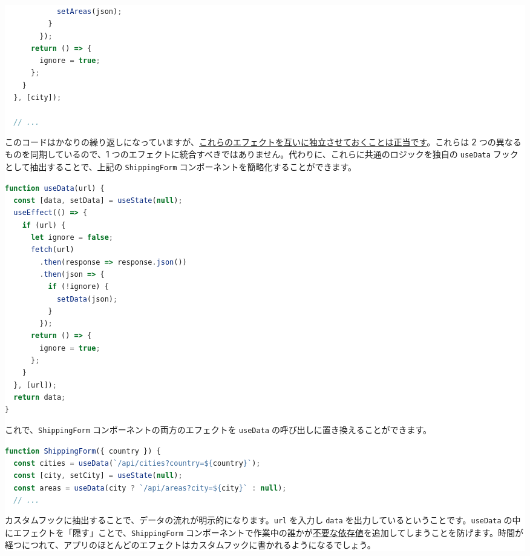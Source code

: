 ```js {3-16,20-35}
            setAreas(json);
          }
        });
      return () => {
        ignore = true;
      };
    }
  }, [city]);

  // ...
```

このコードはかなりの繰り返しになっていますが、[これらのエフェクトを互いに独立させておくことは正当です](/learn/removing-effect-dependencies#is-your-effect-doing-several-unrelated-things)。これらは 2 つの異なるものを同期しているので、1 つのエフェクトに統合すべきではありません。代わりに、これらに共通のロジックを独自の `useData` フックとして抽出することで、上記の `ShippingForm` コンポーネントを簡略化することができます。

```js {2-18}
function useData(url) {
  const [data, setData] = useState(null);
  useEffect(() => {
    if (url) {
      let ignore = false;
      fetch(url)
        .then(response => response.json())
        .then(json => {
          if (!ignore) {
            setData(json);
          }
        });
      return () => {
        ignore = true;
      };
    }
  }, [url]);
  return data;
}
```

これで、`ShippingForm` コンポーネントの両方のエフェクトを `useData` の呼び出しに置き換えることができます。

```js {2,4}
function ShippingForm({ country }) {
  const cities = useData(`/api/cities?country=${country}`);
  const [city, setCity] = useState(null);
  const areas = useData(city ? `/api/areas?city=${city}` : null);
  // ...
```

カスタムフックに抽出することで、データの流れが明示的になります。`url` を入力し `data` を出力しているということです。`useData` の中にエフェクトを「隠す」ことで、`ShippingForm` コンポーネントで作業中の誰かが[不要な依存値](/learn/removing-effect-dependencies)を追加してしまうことを防げます。時間が経つにつれて、アプリのほとんどのエフェクトはカスタムフックに書かれるようになるでしょう。

<DeepDive>
